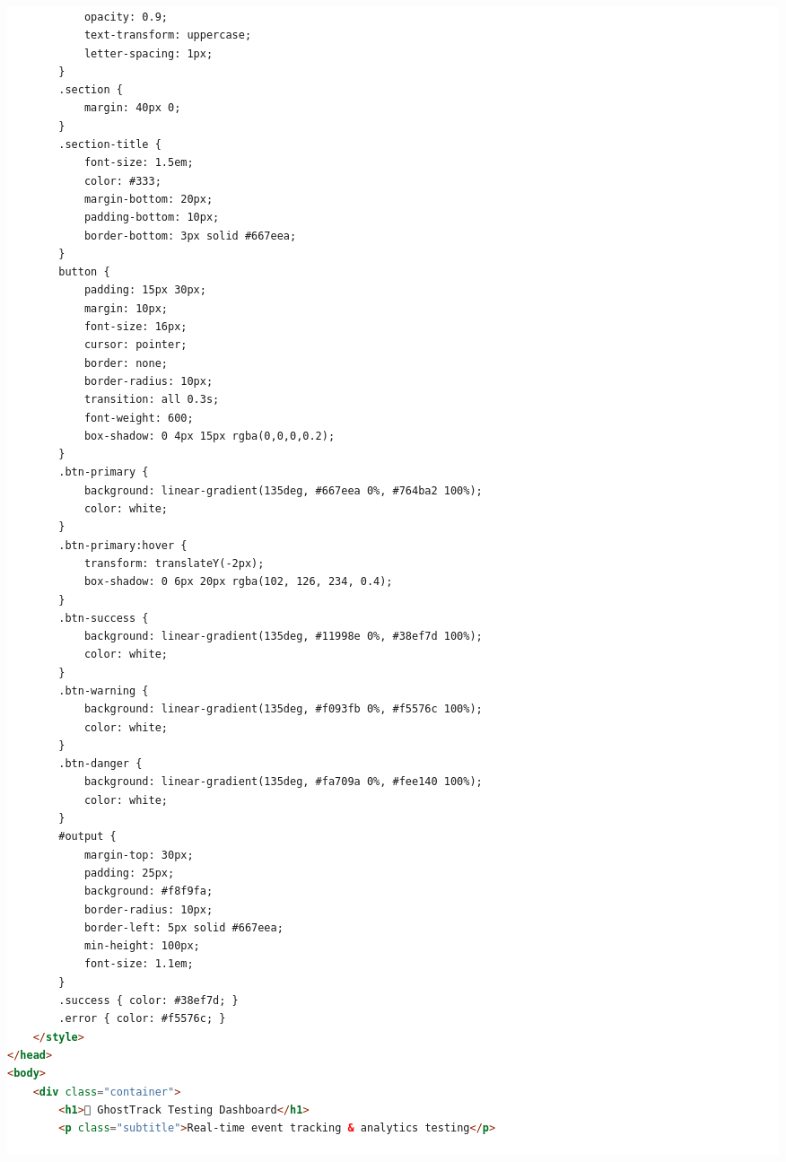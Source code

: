 ```html
            opacity: 0.9;
            text-transform: uppercase;
            letter-spacing: 1px;
        }
        .section {
            margin: 40px 0;
        }
        .section-title {
            font-size: 1.5em;
            color: #333;
            margin-bottom: 20px;
            padding-bottom: 10px;
            border-bottom: 3px solid #667eea;
        }
        button {
            padding: 15px 30px;
            margin: 10px;
            font-size: 16px;
            cursor: pointer;
            border: none;
            border-radius: 10px;
            transition: all 0.3s;
            font-weight: 600;
            box-shadow: 0 4px 15px rgba(0,0,0,0.2);
        }
        .btn-primary {
            background: linear-gradient(135deg, #667eea 0%, #764ba2 100%);
            color: white;
        }
        .btn-primary:hover {
            transform: translateY(-2px);
            box-shadow: 0 6px 20px rgba(102, 126, 234, 0.4);
        }
        .btn-success {
            background: linear-gradient(135deg, #11998e 0%, #38ef7d 100%);
            color: white;
        }
        .btn-warning {
            background: linear-gradient(135deg, #f093fb 0%, #f5576c 100%);
            color: white;
        }
        .btn-danger {
            background: linear-gradient(135deg, #fa709a 0%, #fee140 100%);
            color: white;
        }
        #output {
            margin-top: 30px;
            padding: 25px;
            background: #f8f9fa;
            border-radius: 10px;
            border-left: 5px solid #667eea;
            min-height: 100px;
            font-size: 1.1em;
        }
        .success { color: #38ef7d; }
        .error { color: #f5576c; }
    </style>
</head>
<body>
    <div class="container">
        <h1>👻 GhostTrack Testing Dashboard</h1>
        <p class="subtitle">Real-time event tracking & analytics testing</p>
        
```